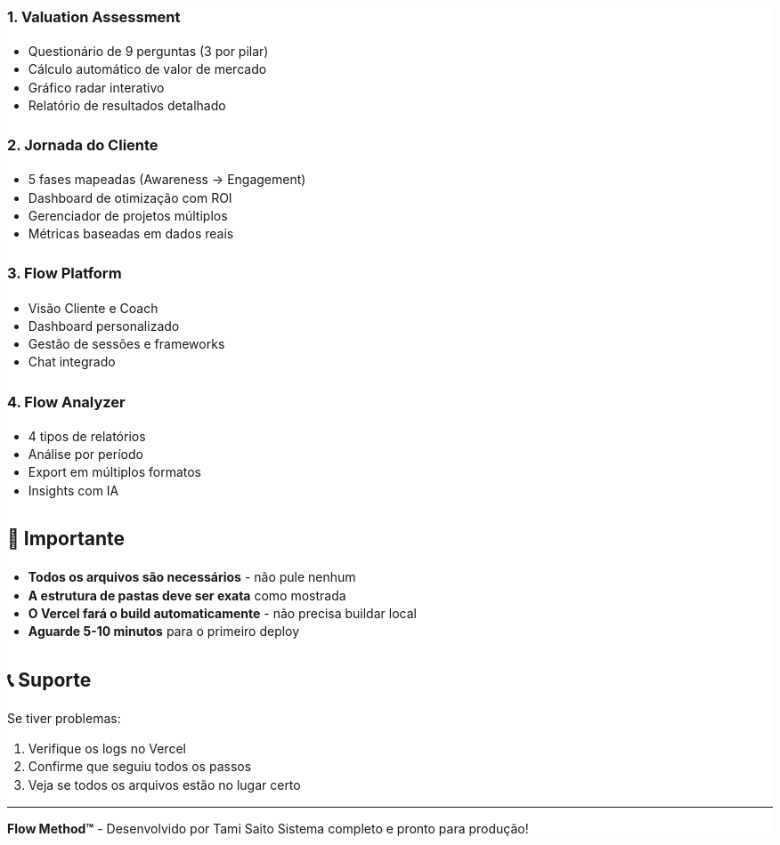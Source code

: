 ### 1. Valuation Assessment
- Questionário de 9 perguntas (3 por pilar)
- Cálculo automático de valor de mercado
- Gráfico radar interativo
- Relatório de resultados detalhado

### 2. Jornada do Cliente
- 5 fases mapeadas (Awareness → Engagement)
- Dashboard de otimização com ROI
- Gerenciador de projetos múltiplos
- Métricas baseadas em dados reais

### 3. Flow Platform
- Visão Cliente e Coach
- Dashboard personalizado
- Gestão de sessões e frameworks
- Chat integrado

### 4. Flow Analyzer
- 4 tipos de relatórios
- Análise por período
- Export em múltiplos formatos
- Insights com IA

## 🚨 Importante

- **Todos os arquivos são necessários** - não pule nenhum
- **A estrutura de pastas deve ser exata** como mostrada
- **O Vercel fará o build automaticamente** - não precisa buildar local
- **Aguarde 5-10 minutos** para o primeiro deploy

## 📞 Suporte

Se tiver problemas:
1. Verifique os logs no Vercel
2. Confirme que seguiu todos os passos
3. Veja se todos os arquivos estão no lugar certo

---

**Flow Method™** - Desenvolvido por Tami Saito
Sistema completo e pronto para produção!